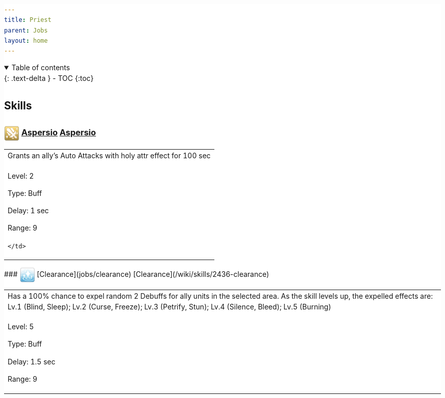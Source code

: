 ```yaml
---
title: Priest 
parent: Jobs
layout: home
---
```


<details open markdown="block">
<summary>
  Table of contents
</summary>
{: .text-delta }
- TOC
{:toc}
</details>

## Skills

### <img src="/assets/images/skills/skill_154001.png" width="30" height="30" style="vertical-align: middle"> [Aspersio](jobs/aspersio) [Aspersio](/wiki/skills/2438-aspersio)
<table>
<tbody>
  <tr>
    <td>Grants an ally’s Auto Attacks with holy attr effect for 100 sec</td>
  </tr>
  <tr>
    <td>
              <p class="label label-yellow fs-1">Level: 2</p>
              <p class="label label-yellow fs-1">Type: Buff</p>
              <p class="label label-yellow fs-1">Delay: 1 sec</p>
              <p class="label label-yellow fs-1">Range: 9</p>
      
    </td>
  </tr>
</tbody>
</table>
### <img src="/assets/images/skills/skill_153001.png" width="30" height="30" style="vertical-align: middle"> [Clearance](jobs/clearance) [Clearance](/wiki/skills/2436-clearance)
<table>
<tbody>
  <tr>
    <td>Has a 100% chance to expel random 2 Debuffs for ally units in the selected area. As the skill levels up, the expelled effects are: Lv.1 (Blind, Sleep); Lv.2 (Curse, Freeze); Lv.3 (Petrify, Stun); Lv.4 (Silence, Bleed); Lv.5 (Burning)</td>
  </tr>
  <tr>
    <td>
              <p class="label label-yellow fs-1">Level: 5</p>
              <p class="label label-yellow fs-1">Type: Buff</p>
              <p class="label label-yellow fs-1">Delay: 1.5 sec</p>
              <p class="label label-yellow fs-1">Range: 9</p>
      
